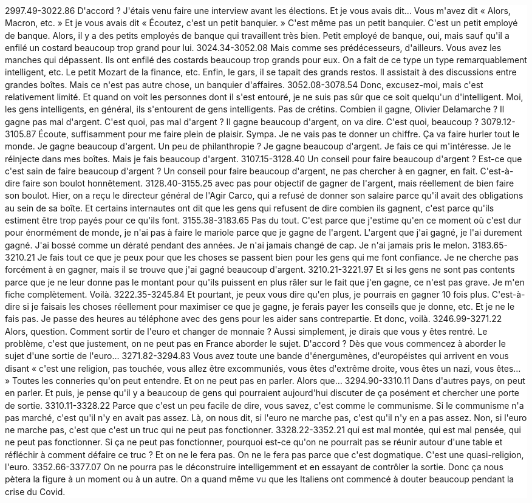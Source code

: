 2997.49-3022.86   D'accord ? J'étais venu faire une interview avant les élections. Et je vous avais dit... Vous m'avez dit « Alors, Macron, etc. » Et je vous avais dit « Écoutez, c'est un petit banquier. » C'est même pas un petit banquier. C'est un petit employé de banque. Alors, il y a des petits employés de banque qui travaillent très bien. Petit employé de banque, oui, mais sauf qu'il a enfilé un costard beaucoup trop grand pour lui.
3024.34-3052.08   Mais comme ses prédécesseurs, d'ailleurs. Vous avez les manches qui dépassent. Ils ont enfilé des costards beaucoup trop grands pour eux. On a fait de ce type un type remarquablement intelligent, etc. Le petit Mozart de la finance, etc. Enfin, le gars, il se tapait des grands restos. Il assistait à des discussions entre grandes boîtes. Mais ce n'est pas autre chose, un banquier d'affaires.
3052.08-3078.54   Donc, excusez-moi, mais c'est relativement limité. Et quand on voit les personnes dont il s'est entouré, je ne suis pas sûr que ce soit quelqu'un d'intelligent. Moi, les gens intelligents, en général, ils s'entourent de gens intelligents. Pas de crétins. Combien il gagne, Olivier Delamarche ? Il gagne pas mal d'argent. C'est quoi, pas mal d'argent ? Il gagne beaucoup d'argent, on va dire. C'est quoi, beaucoup ?
3079.12-3105.87   Écoute, suffisamment pour me faire plein de plaisir. Sympa. Je ne vais pas te donner un chiffre. Ça va faire hurler tout le monde. Je gagne beaucoup d'argent. Un peu de philanthropie ? Je gagne beaucoup d'argent. Je fais ce qui m'intéresse. Je le réinjecte dans mes boîtes. Mais je fais beaucoup d'argent.
3107.15-3128.40   Un conseil pour faire beaucoup d'argent ? Est-ce que c'est sain de faire beaucoup d'argent ? Un conseil pour faire beaucoup d'argent, ne pas chercher à en gagner, en fait. C'est-à-dire faire son boulot honnêtement.
3128.40-3155.25   avec pas pour objectif de gagner de l'argent, mais réellement de bien faire son boulot. Hier, on a reçu le directeur général de l'Agir Carco, qui a refusé de donner son salaire parce qu'il avait des obligations au sein de sa boîte. Et certains internautes ont dit que les gens qui refusent de dire combien ils gagnent, c'est parce qu'ils estiment être trop payés pour ce qu'ils font.
3155.38-3183.65   Pas du tout. C'est parce que j'estime qu'en ce moment où c'est dur pour énormément de monde, je n'ai pas à faire le mariole parce que je gagne de l'argent. L'argent que j'ai gagné, je l'ai durement gagné. J'ai bossé comme un dératé pendant des années. Je n'ai jamais changé de cap. Je n'ai jamais pris le melon.
3183.65-3210.21   Je fais tout ce que je peux pour que les choses se passent bien pour les gens qui me font confiance. Je ne cherche pas forcément à en gagner, mais il se trouve que j'ai gagné beaucoup d'argent.
3210.21-3221.97   Et si les gens ne sont pas contents parce que je ne leur donne pas le montant pour qu'ils puissent en plus râler sur le fait que j'en gagne, ce n'est pas grave. Je m'en fiche complètement. Voilà.
3222.35-3245.84   Et pourtant, je peux vous dire qu'en plus, je pourrais en gagner 10 fois plus. C'est-à-dire si je faisais les choses réellement pour maximiser ce que je gagne, je ferais payer les conseils que je donne, etc. Et je ne le fais pas. Je passe des heures au téléphone avec des gens pour les aider sans contrepartie. Et donc, voilà.
3246.99-3271.22   Alors, question. Comment sortir de l'euro et changer de monnaie ? Aussi simplement, je dirais que vous y êtes rentré. Le problème, c'est que justement, on ne peut pas en France aborder le sujet. D'accord ? Dès que vous commencez à aborder le sujet d'une sortie de l'euro...
3271.82-3294.83   Vous avez toute une bande d'énergumènes, d'européistes qui arrivent en vous disant « c'est une religion, pas touchée, vous allez être excommuniés, vous êtes d'extrême droite, vous êtes un nazi, vous êtes… » Toutes les conneries qu'on peut entendre. Et on ne peut pas en parler. Alors que…
3294.90-3310.11   Dans d'autres pays, on peut en parler. Et puis, je pense qu'il y a beaucoup de gens qui pourraient aujourd'hui discuter de ça posément et chercher une porte de sortie.
3310.11-3328.22   Parce que c'est un peu facile de dire, vous savez, c'est comme le communisme. Si le communisme n'a pas marché, c'est qu'il n'y en avait pas assez. Là, on nous dit, si l'euro ne marche pas, c'est qu'il n'y en a pas assez. Non, si l'euro ne marche pas, c'est que c'est un truc qui ne peut pas fonctionner.
3328.22-3352.21   qui est mal montée, qui est mal pensée, qui ne peut pas fonctionner. Si ça ne peut pas fonctionner, pourquoi est-ce qu'on ne pourrait pas se réunir autour d'une table et réfléchir à comment défaire ce truc ? Et on ne le fera pas. On ne le fera pas parce que c'est dogmatique. C'est une quasi-religion, l'euro.
3352.66-3377.07   On ne pourra pas le déconstruire intelligemment et en essayant de contrôler la sortie. Donc ça nous pètera la figure à un moment ou à un autre. On a quand même vu que les Italiens ont commencé à douter beaucoup pendant la crise du Covid.